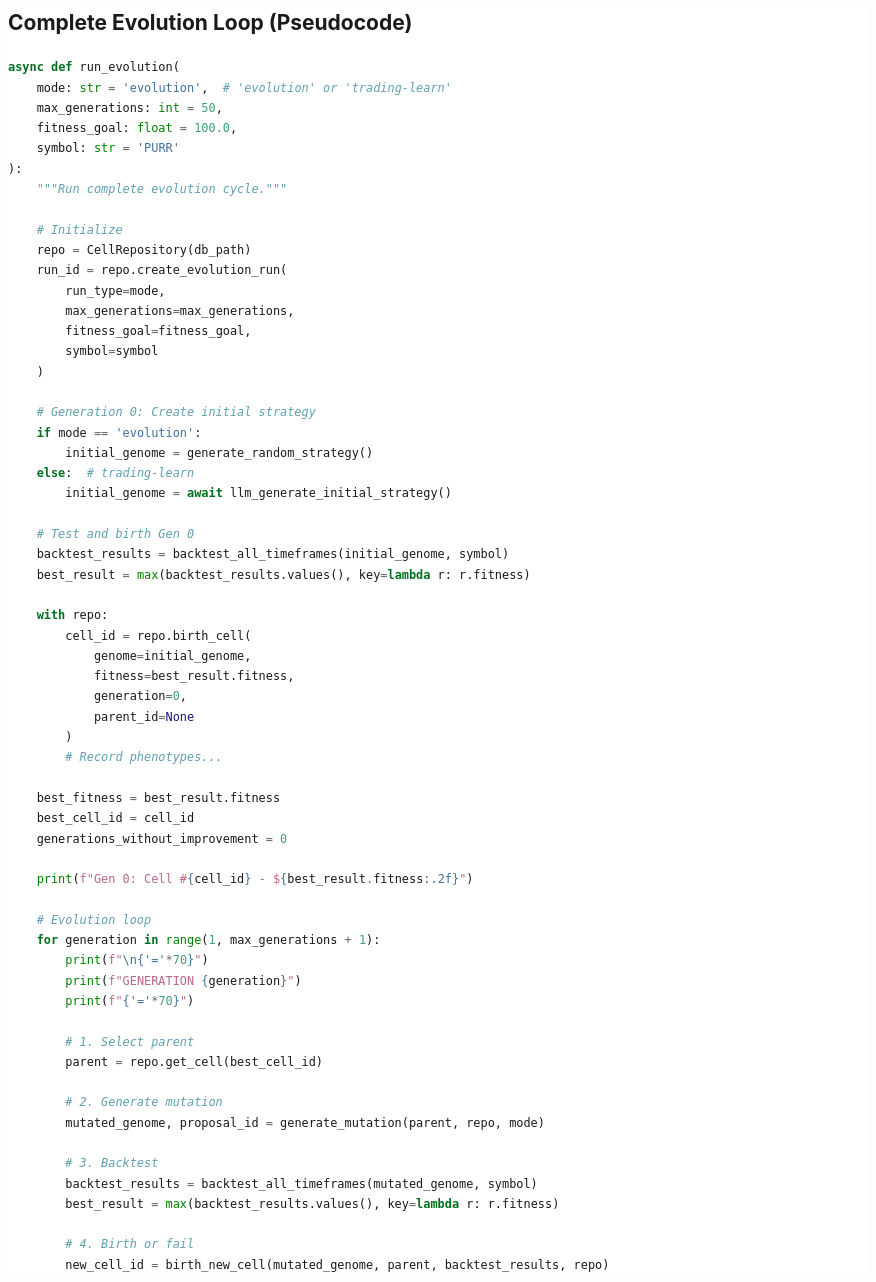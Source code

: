 ## Complete Evolution Loop (Pseudocode)

```python
async def run_evolution(
    mode: str = 'evolution',  # 'evolution' or 'trading-learn'
    max_generations: int = 50,
    fitness_goal: float = 100.0,
    symbol: str = 'PURR'
):
    """Run complete evolution cycle."""

    # Initialize
    repo = CellRepository(db_path)
    run_id = repo.create_evolution_run(
        run_type=mode,
        max_generations=max_generations,
        fitness_goal=fitness_goal,
        symbol=symbol
    )

    # Generation 0: Create initial strategy
    if mode == 'evolution':
        initial_genome = generate_random_strategy()
    else:  # trading-learn
        initial_genome = await llm_generate_initial_strategy()

    # Test and birth Gen 0
    backtest_results = backtest_all_timeframes(initial_genome, symbol)
    best_result = max(backtest_results.values(), key=lambda r: r.fitness)

    with repo:
        cell_id = repo.birth_cell(
            genome=initial_genome,
            fitness=best_result.fitness,
            generation=0,
            parent_id=None
        )
        # Record phenotypes...

    best_fitness = best_result.fitness
    best_cell_id = cell_id
    generations_without_improvement = 0

    print(f"Gen 0: Cell #{cell_id} - ${best_result.fitness:.2f}")

    # Evolution loop
    for generation in range(1, max_generations + 1):
        print(f"\n{'='*70}")
        print(f"GENERATION {generation}")
        print(f"{'='*70}")

        # 1. Select parent
        parent = repo.get_cell(best_cell_id)

        # 2. Generate mutation
        mutated_genome, proposal_id = generate_mutation(parent, repo, mode)

        # 3. Backtest
        backtest_results = backtest_all_timeframes(mutated_genome, symbol)
        best_result = max(backtest_results.values(), key=lambda r: r.fitness)

        # 4. Birth or fail
        new_cell_id = birth_new_cell(mutated_genome, parent, backtest_results, repo)
```